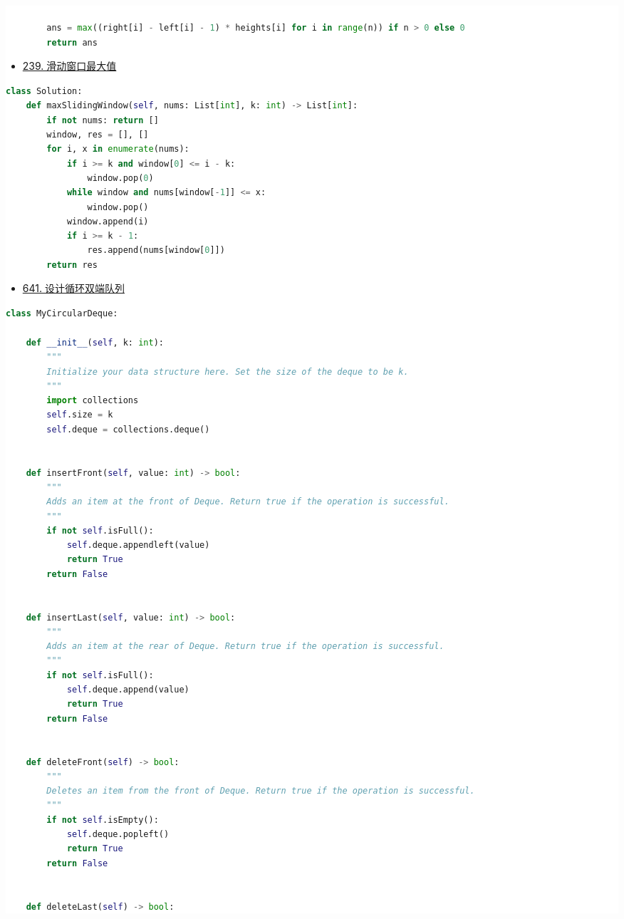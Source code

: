```python

        ans = max((right[i] - left[i] - 1) * heights[i] for i in range(n)) if n > 0 else 0
        return ans
```
- [239. 滑动窗口最大值](https://leetcode-cn.com/problems/sliding-window-maximum/)
```python
class Solution:
    def maxSlidingWindow(self, nums: List[int], k: int) -> List[int]:
        if not nums: return []
        window, res = [], []
        for i, x in enumerate(nums):
            if i >= k and window[0] <= i - k:
                window.pop(0)
            while window and nums[window[-1]] <= x:
                window.pop()
            window.append(i)
            if i >= k - 1:
                res.append(nums[window[0]])
        return res
```
- [641. 设计循环双端队列](https://leetcode-cn.com/problems/design-circular-deque/)
```python
class MyCircularDeque:

    def __init__(self, k: int):
        """
        Initialize your data structure here. Set the size of the deque to be k.
        """
        import collections
        self.size = k
        self.deque = collections.deque()


    def insertFront(self, value: int) -> bool:
        """
        Adds an item at the front of Deque. Return true if the operation is successful.
        """
        if not self.isFull():
            self.deque.appendleft(value)
            return True
        return False


    def insertLast(self, value: int) -> bool:
        """
        Adds an item at the rear of Deque. Return true if the operation is successful.
        """
        if not self.isFull():
            self.deque.append(value)
            return True
        return False


    def deleteFront(self) -> bool:
        """
        Deletes an item from the front of Deque. Return true if the operation is successful.
        """
        if not self.isEmpty():
            self.deque.popleft()
            return True
        return False


    def deleteLast(self) -> bool:
```